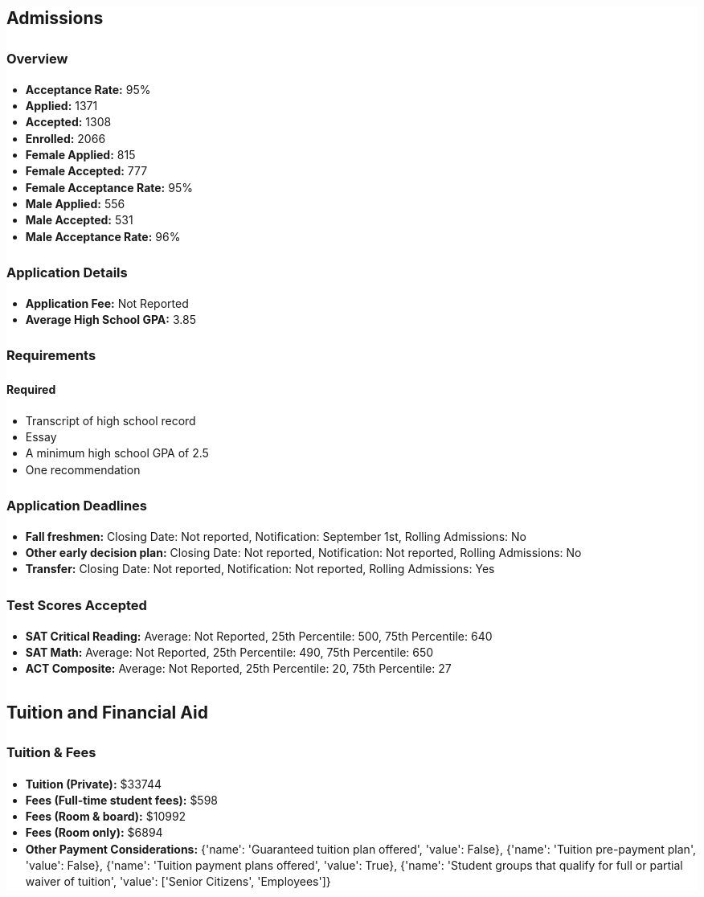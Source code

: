 ## Admissions

### Overview

- **Acceptance Rate:** 95%
- **Applied:** 1371
- **Accepted:** 1308
- **Enrolled:** 2066
- **Female Applied:** 815
- **Female Accepted:** 777
- **Female Acceptance Rate:** 95%
- **Male Applied:** 556
- **Male Accepted:** 531
- **Male Acceptance Rate:** 96%

### Application Details

- **Application Fee:** Not Reported
- **Average High School GPA:** 3.85

### Requirements

#### Required

- Transcript of high school record
- Essay
- A minimum high school GPA of 2.5
- One recommendation

### Application Deadlines

- **Fall freshmen:** Closing Date: Not reported, Notification: September 1st, Rolling Admissions: No
- **Other early decision plan:** Closing Date: Not reported, Notification: Not reported, Rolling Admissions: No
- **Transfer:** Closing Date: Not reported, Notification: Not reported, Rolling Admissions: Yes

### Test Scores Accepted

- **SAT Critical Reading:** Average: Not Reported, 25th Percentile: 500, 75th Percentile: 640
- **SAT Math:** Average: Not Reported, 25th Percentile: 490, 75th Percentile: 650
- **ACT Composite:** Average: Not Reported, 25th Percentile: 20, 75th Percentile: 27

## Tuition and Financial Aid

### Tuition & Fees

- **Tuition (Private):** $33744
- **Fees (Full-time student fees):** $598
- **Fees (Room & board):** $10992
- **Fees (Room only):** $6894
- **Other Payment Considerations:** {'name': 'Guaranteed tuition plan offered', 'value': False}, {'name': 'Tuition pre-payment plan', 'value': False}, {'name': 'Tuition payment plans offered', 'value': True}, {'name': 'Student groups that qualify for full or partial waiver of tuition', 'value': ['Senior Citizens', 'Employees']}
